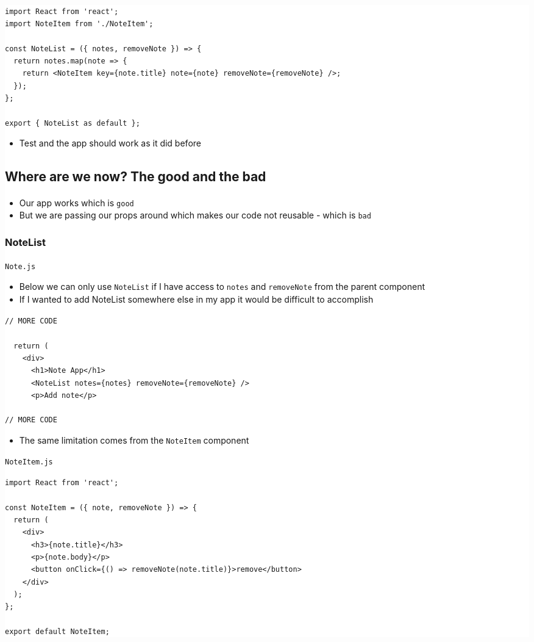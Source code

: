 ```
import React from 'react';
import NoteItem from './NoteItem';

const NoteList = ({ notes, removeNote }) => {
  return notes.map(note => {
    return <NoteItem key={note.title} note={note} removeNote={removeNote} />;
  });
};

export { NoteList as default };
```

* Test and the app should work as it did before

## Where are we now? The good and the bad
* Our app works which is `good`
* But we are passing our props around which makes our code not reusable - which is `bad`

### NoteList
`Note.js`

* Below we can only use `NoteList` if I have access to `notes` and `removeNote` from the parent component
* If I wanted to add NoteList somewhere else in my app it would be difficult to accomplish

```
// MORE CODE

  return (
    <div>
      <h1>Note App</h1>
      <NoteList notes={notes} removeNote={removeNote} />
      <p>Add note</p>

// MORE CODE
```

* The same limitation comes from the `NoteItem` component

`NoteItem.js`

```
import React from 'react';

const NoteItem = ({ note, removeNote }) => {
  return (
    <div>
      <h3>{note.title}</h3>
      <p>{note.body}</p>
      <button onClick={() => removeNote(note.title)}>remove</button>
    </div>
  );
};

export default NoteItem;
```
